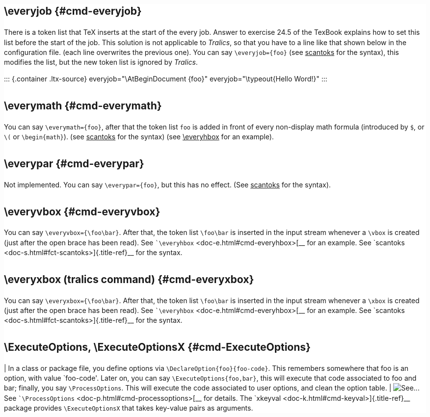 \\everyjob {#cmd-everyjob}
----------

There is a token list that TeX inserts at the start of the every job.
Answer to exercise 24.5 of the TexBook explains how to set this list
before the start of the job. This solution is not applicable to
*Tralics*, so that you have to a line like that shown below in the
configuration file. (each line overwrites the previous one). You can say
`\everyjob={foo}` (see [scantoks](doc-s.html#fct-scantoks) for the
syntax), this modifies the list, but the new token list is ignored by
*Tralics*.

::: {.container .ltx-source}
    everyjob="\AtBeginDocument {foo}"
    everyjob="\typeout{Hello Word!}"
:::

\\everymath {#cmd-everymath}
-----------

You can say `\everymath={foo}`, after that the token list `foo` is added
in front of every non-display math formula (introduced by `$`, or `\(`
or `\begin{math}`). (see [scantoks](doc-s.html#fct-scantoks) for the
syntax) (see [\\everyhbox](#cmd-everyhbox) for an example).

\\everypar {#cmd-everypar}
----------

Not implemented. You can say `\everypar={foo}`, but this has no effect.
(See [scantoks](doc-s.html#fct-scantoks) for the syntax).

\\everyvbox {#cmd-everyvbox}
-----------

You can say `\everyvbox={\foo\bar}`. After that, the token list
`\foo\bar` is inserted in the input stream whenever a `\vbox` is created
(just after the open brace has been read). See `` `\everyhbox ``
\<doc-e.html\#cmd-everyhbox\>[\_\_ for an example. See \`scantoks
\<doc-s.html\#fct-scantoks\>]{.title-ref}\_\_ for the syntax.

\\everyxbox (tralics command) {#cmd-everyxbox}
-----------------------------

You can say `\everyxbox={\foo\bar}`. After that, the token list
`\foo\bar` is inserted in the input stream whenever a `\xbox` is created
(just after the open brace has been read). See `` `\everyhbox ``
\<doc-e.html\#cmd-everyhbox\>[\_\_ for an example. See \`scantoks
\<doc-s.html\#fct-scantoks\>]{.title-ref}\_\_ for the syntax.

\\ExecuteOptions, \\ExecuteOptionsX {#cmd-ExecuteOptions}
-----------------------------------

| In a class or package file, you define options via
  `\DeclareOption{foo}{foo-code}`. This remembers somewhere that foo is
  an option, with value \`foo-code\'. Later on, you can say
  `\ExecuteOptions{foo,bar}`, this will execute that code associated to
  foo and bar; finally, you say `\ProcessOptions`. This will execute the
  code associated to user options, and clean the option table.
| ![See\...](/img/AR.png)See `` `\ProcessOptions ``
  \<doc-p.html\#cmd-processoptions\>[\_\_ for details. The \`xkeyval
  \<doc-k.html\#cmd-keyval\>]{.title-ref}\_\_ package provides
  `\ExecuteOptionsX` that takes key-value pairs as arguments.
